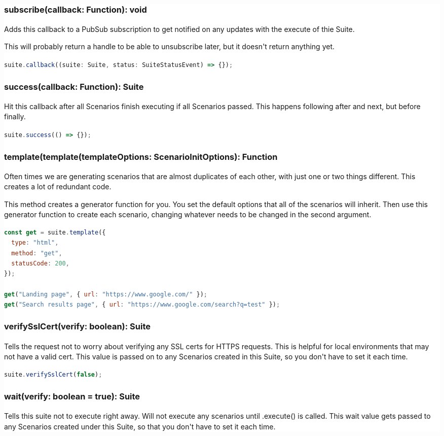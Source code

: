 ### subscribe(callback: Function): void

Adds this callback to a PubSub subscription to get notified on any updates with the execute of thie Suite.

This will probably return a handle to be able to unsubscribe later, but it doesn't return anything yet.

```javascript
suite.callback((suite: Suite, status: SuiteStatusEvent) => {});
```

### success(callback: Function): Suite

Hit this callback after all Scenarios finish executing if all Scenarios passed. This happens following after and next, but before finally.

```javascript
suite.success(() => {});
```

### template(template(templateOptions: ScenarioInitOptions): Function

Often times we are generating scenarios that are almost duplicates of each other, with just one or two things different. This creates a lot of redundant code.

This method creates a generator function for you. You set the default options that all of the scenarios will inherit. Then use this generator function to create each scenario, changing whatever needs to be changed in the second argument.

```javascript
const get = suite.template({
  type: "html",
  method: "get",
  statusCode: 200,
});

get("Landing page", { url: "https://www.google.com/" });
get("Search results page", { url: "https://www.google.com/search?q=test" });
```

### verifySslCert(verify: boolean): Suite

Tells the request not to worry about verifying any SSL certs for HTTPS requests. This is helpful for local environments that may not have a valid cert. This value is passed on to any Scenarios created in this Suite, so you don't have to set it each time.

```javascript
suite.verifySslCert(false);
```

### wait(verify: boolean = true): Suite

Tells this suite not to execute right away. Will not execute any scenarios until .execute() is called. This wait value gets passed to any Scenarios created under this Suite, so that you don't have to set it each time.
